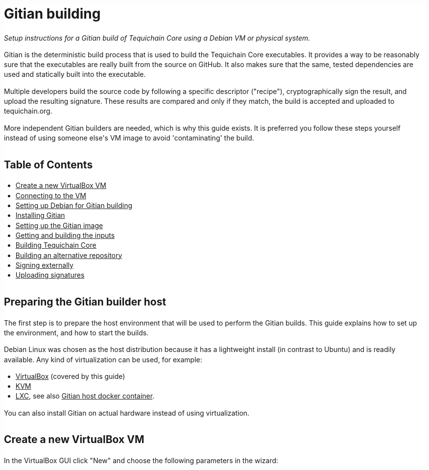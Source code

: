 # Gitian building

_Setup instructions for a Gitian build of Tequichain Core using a Debian VM or physical system._

Gitian is the deterministic build process that is used to build the Tequichain
Core executables. It provides a way to be reasonably sure that the
executables are really built from the source on GitHub. It also makes sure that
the same, tested dependencies are used and statically built into the executable.

Multiple developers build the source code by following a specific descriptor
("recipe"), cryptographically sign the result, and upload the resulting signature.
These results are compared and only if they match, the build is accepted and uploaded
to tequichain.org.

More independent Gitian builders are needed, which is why this guide exists.
It is preferred you follow these steps yourself instead of using someone else's
VM image to avoid 'contaminating' the build.

## Table of Contents

-   [Create a new VirtualBox VM](#create-a-new-virtualbox-vm)
-   [Connecting to the VM](#connecting-to-the-vm)
-   [Setting up Debian for Gitian building](#setting-up-debian-for-gitian-building)
-   [Installing Gitian](#installing-gitian)
-   [Setting up the Gitian image](#setting-up-the-gitian-image)
-   [Getting and building the inputs](#getting-and-building-the-inputs)
-   [Building Tequichain Core](#building-tequichain-core)
-   [Building an alternative repository](#building-an-alternative-repository)
-   [Signing externally](#signing-externally)
-   [Uploading signatures](#uploading-signatures)

## Preparing the Gitian builder host

The first step is to prepare the host environment that will be used to perform the Gitian builds.
This guide explains how to set up the environment, and how to start the builds.

Debian Linux was chosen as the host distribution because it has a lightweight install (in contrast to Ubuntu) and is readily available.
Any kind of virtualization can be used, for example:

-   [VirtualBox](https://www.virtualbox.org/) (covered by this guide)
-   [KVM](http://www.linux-kvm.org/page/Main_Page)
-   [LXC](https://linuxcontainers.org/), see also [Gitian host docker container](https://github.com/gdm85/tenku/tree/master/docker/gitian-bitcoin-host/README.md).

You can also install Gitian on actual hardware instead of using virtualization.

## Create a new VirtualBox VM

In the VirtualBox GUI click "New" and choose the following parameters in the wizard:
